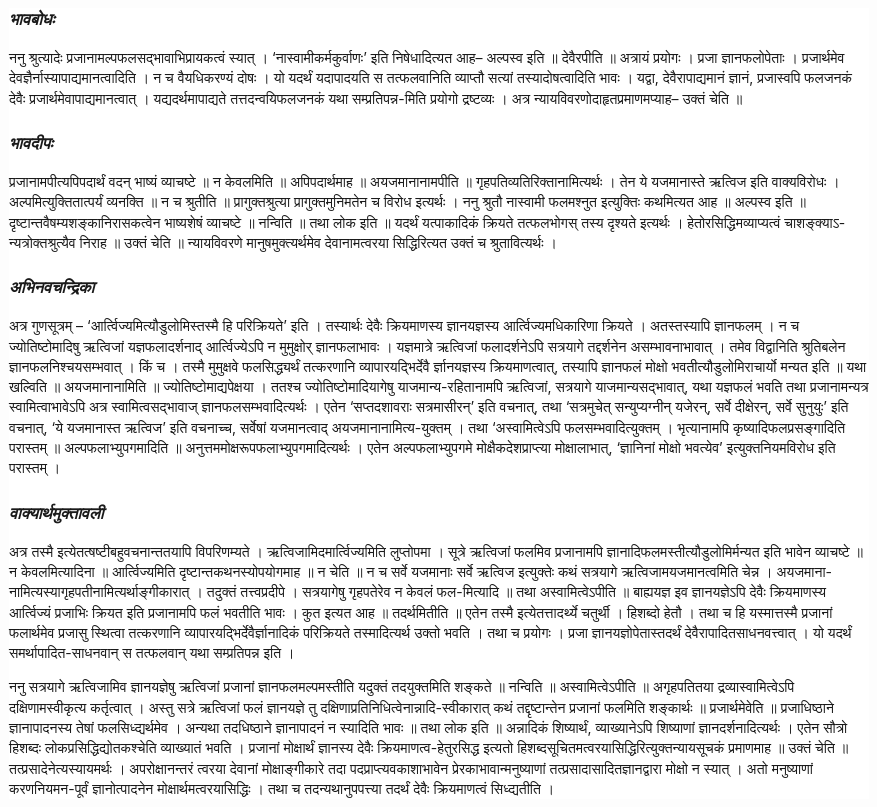 ### ***भावबोधः***

ननु श्रुत्यादेः प्रजानामल्पफलसद्भावाभिप्रायकत्वं स्यात् । ‘नास्वामीकर्मकुर्वाणः’ इति निषेधादित्यत आह– अल्पस्व इति ॥ देवैरपीति ॥ अत्रायं प्रयोगः । प्रजा ज्ञानफलोपेताः । प्रजार्थमेव देवज्ञैर्नास्यापाद्यमानत्वादिति । न च वैयधिकरण्यं दोषः । यो यदर्थं यदापादयति स तत्फलवानिति व्याप्तौ सत्यां तस्यादोषत्वादिति भावः । यद्वा, देवैरापाद्यमानं ज्ञानं, प्रजास्वपि फलजनकं देवैः प्रजार्थमेवापाद्यमानत्वात् । यद्यदर्थमापाद्यते तत्तदन्वयिफलजनकं यथा सम्प्रतिपन्न-मिति प्रयोगो द्रष्टव्यः । अत्र न्यायविवरणोदाहृतप्रमाणमप्याह– उक्तं चेति ॥

### ***भावदीपः***

प्रजानामपीत्यपिपदार्थं वदन् भाष्यं व्याचष्टे ॥ न केवलमिति ॥ अपिपदार्थमाह ॥ अयजमानानामपीति ॥ गृहपतिव्यतिरिक्तानामित्यर्थः । तेन ये यजमानास्ते ऋत्विज इति वाक्यविरोधः । अल्पमित्युक्तितात्पर्यं व्यनक्ति ॥ न च श्रुतीति ॥ प्रागुक्तश्रुत्या प्रागुक्तमुनिमतेन च विरोध इत्यर्थः । ननु श्रुतौ नास्वामी फलमश्नुत इत्युक्तिः कथमित्यत आह ॥ अल्पस्व इति ॥ दृष्टान्तवैषम्यशङ्कानिरासकत्वेन भाष्यशेषं व्याचष्टे ॥ नन्विति ॥ तथा लोक इति ॥ यदर्थं यत्पाकादिकं क्रियते तत्फलभोगस् तस्य दृश्यते इत्यर्थः । हेतोरसिद्धिमव्याप्यत्वं चाशङ्क्याऽ-न्यत्रोक्तश्रुत्यैव निराह ॥ उक्तं चेति ॥ न्यायविवरणे मानुषमुक्त्यर्थमेव देवानामत्वरया सिद्धिरित्यत उक्तं च श्रुतावित्यर्थः ।

### ***अभिनवचन्द्रिका***

अत्र गुणसूत्रम् – ‘आर्त्विज्यमित्यौडुलोमिस्तस्मै हि परिक्रियते’ इति । तस्यार्थः देवैः क्रियमाणस्य ज्ञानयज्ञस्य आर्त्विज्यमधिकारिणा क्रियते । अतस्तस्यापि ज्ञानफलम् । न च ज्योतिष्टोमादिषु ऋत्विजां यज्ञफलादर्शनाद् आर्त्विज्येऽपि न मुमुक्षोर् ज्ञानफलाभावः । यज्ञमात्रे ऋत्विजां फलादर्शनेऽपि सत्रयागे तद्दर्शनेन असम्भावनाभावात् । तमेव विद्वानिति श्रुतिबलेन ज्ञानफलनिश्चयसम्भवात् । किं च । तस्मै मुमुक्षवे फलसिद्ध्यर्थं तत्करणानि व्यापारयद्भिर्देवै र्ज्ञानयज्ञस्य क्रियमाणत्वात्, तस्यापि ज्ञानफलं मोक्षो भवतीत्यौडुलोमिराचार्यो मन्यत इति ॥ यथा खल्विति ॥ अयजमानानामिति ॥ ज्योतिष्टोमाद्यपेक्षया । ततश्च ज्योतिष्टोमादियागेषु याजमान्य-रहितानामपि ऋत्विजां, सत्रयागे याजमान्यसद्भावात्, यथा यज्ञफलं भवति तथा प्रजानामन्यत्र स्वामित्वाभावेऽपि अत्र स्वामित्वसद्भावाज् ज्ञानफलसम्भवादित्यर्थः । एतेन ‘सप्तदशावराः सत्रमासीरन्’ इति वचनात्, तथा ‘सत्रमुचेत् सन्युप्यग्नीन् यजेरन्, सर्वे दीक्षेरन्, सर्वे सुनुयुः’ इति वचनात्, ‘ये यजमानास्त ऋत्विज’ इति वचनाच्च, सर्वेषां यजमानत्वाद् अयजमानानामित्य-युक्तम् । तथा ‘अस्वामित्वेऽपि फलसम्भवादित्युक्तम् । भृत्यानामपि कृष्यादिफलप्रसङ्गादिति परास्तम् ॥ अल्पफलाभ्युपगमादिति ॥ अनुत्तममोक्षरूपफलाभ्युपगमादित्यर्थः । एतेन अल्पफलाभ्युपगमे मोक्षैकदेशप्राप्त्या मोक्षालाभात्, ‘ज्ञानिनां मोक्षो भवत्येव’ इत्युक्तनियमविरोध इति परास्तम् ।

### ***वाक्यार्थमुक्तावली***

अत्र तस्मै इत्येतत्षष्टीबहुवचनान्ततयापि विपरिणम्यते । ऋत्विजामिदमार्त्विज्यमिति लुप्तोपमा । सूत्रे ऋत्विजां फलमिव प्रजानामपि ज्ञानादिफलमस्तीत्यौडुलोमिर्मन्यत इति भावेन व्याचष्टे ॥ न केवलमित्यादिना ॥ आर्त्विज्यमिति दृष्टान्तकथनस्योपयोगमाह ॥ न चेति ॥ न च सर्वे यजमानाः सर्वे ऋत्विज इत्युक्तेः कथं सत्रयागे ऋत्विजामयजमानत्वमिति चेन्न । अयजमाना-नामित्यस्यागृहपतीनामित्यर्थाङ्गीकारात् । तदुक्तं तत्त्वप्रदीपे । सत्रयागेषु गृहपतेरेव न केवलं फल-मित्यादि ॥ तथा अस्वामित्वेऽपीति ॥ बाह्ययज्ञ इव ज्ञानयज्ञेऽपि देवैः क्रियमाणस्य आर्त्विज्यं प्रजाभिः क्रियत इति प्रजानामपि फलं भवतीति भावः । कुत इत्यत आह ॥ तदर्थमितीति ॥ एतेन तस्मै इत्येतत्तादर्थ्ये चतुर्थी । हिशब्दो हेतौ । तथा च हि यस्मात्तस्मै प्रजानां फलार्थमेव प्रजासु स्थित्वा तत्करणानि व्यापारयद्भिर्देवैर्ज्ञानादिकं परिक्रियते तस्मादित्यर्थ उक्तो भवति । तथा च प्रयोगः । प्रजा ज्ञानयज्ञोपेतास्तदर्थं देवैरापादितसाधनवत्त्वात् । यो यदर्थं समर्थापादित-साधनवान् स तत्फलवान् यथा सम्प्रतिपन्न इति ।

ननु सत्रयागे ऋत्विजामिव ज्ञानयज्ञेषु ऋत्विजां प्रजानां ज्ञानफलमल्पमस्तीति यदुक्तं तदयुक्तमिति शङ्कते ॥ नन्विति ॥ अस्वामित्वेऽपीति ॥ अगृहपतितया द्रव्यास्वामित्वेऽपि दक्षिणामस्वीकृत्य कर्तृत्वात् । अस्तु सत्रे ऋत्विजां फलं ज्ञानयज्ञे तु दक्षिणाप्रतिनिधित्वेनान्नादि-स्वीकारात् कथं तद्दृष्टान्तेन प्रजानां फलमिति शङ्कार्थः ॥ प्रजार्थमेवेति ॥ प्रजाधिष्ठाने ज्ञानापादनस्य तेषां फलसिध्द्यर्थमेव । अन्यथा तदधिष्ठाने ज्ञानापादनं न स्यादिति भावः ॥ तथा लोक इति ॥ अन्नादिकं शिष्यार्थं, व्याख्यानेऽपि शिष्याणां ज्ञानदर्शनादित्यर्थः । एतेन सौत्रो हिशब्दः लोकप्रसिद्धिद्योतकश्चेति व्याख्यातं भवति । प्रजानां मोक्षार्थं ज्ञानस्य देवैः क्रियमाणत्व-हेतुरसिद्ध इत्यतो हिशब्दसूचितमत्वरयासिद्धिरित्युक्तन्यायसूचकं प्रमाणमाह ॥ उक्तं चेति ॥ तत्प्रसादेनेत्यस्यायमर्थः । अपरोक्षानन्तरं त्वरया देवानां मोक्षाङ्गीकारे तदा पदप्राप्त्यवकाशाभावेन प्रेरकाभावान्मनुष्याणां तत्प्रसादासादितज्ञानद्वारा मोक्षो न स्यात् । अतो मनुष्याणां करणनियमन-पूर्वं ज्ञानोत्पादनेन मोक्षार्थमत्वरयासिद्धिः । तथा च तदन्यथानुपपत्त्या तदर्थं देवैः क्रियमाणत्वं सिध्द्यतीति ।
